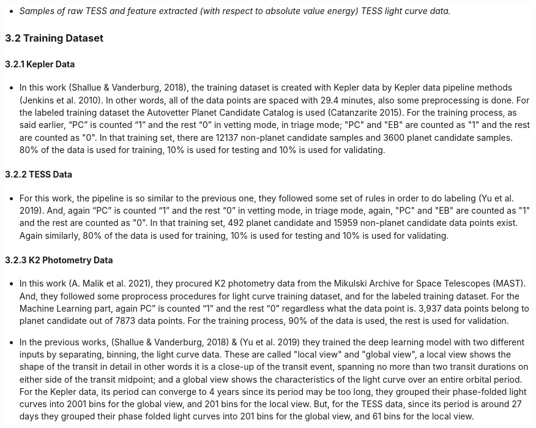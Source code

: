 - *Samples of raw TESS and feature extracted (with respect to absolute value energy) TESS light curve data.*



### 3.2 Training Dataset 

#### 3.2.1 Kepler Data

- In this work (Shallue & Vanderburg, 2018), the training dataset is created with Kepler data by Kepler data pipeline methods (Jenkins et al. 2010). In other words, all of the data points are spaced with 29.4 minutes, also some preprocessing is done. For the labeled training dataset the Autovetter Planet Candidate Catalog is used (Catanzarite 2015). For the training process, as said earlier, “PC” is counted “1” and the rest “0” in vetting mode, in triage mode; "PC" and "EB" are counted as "1" and the rest are counted as "0". In that training set, there are 12137 non-planet candidate samples and 3600 planet candidate samples. 80% of the data is used for training, 10% is used for testing and 10% is used for validating.


#### 3.2.2 TESS Data

- For this work, the pipeline is so similar to the previous one, they followed some set of rules in order to do labeling (Yu et al. 2019). And, again “PC” is counted “1” and the rest “0” in vetting mode, in triage mode, again, "PC" and "EB" are counted as "1" and the rest are counted as "0".  In that training set, 492 planet candidate and 15959 non-planet candidate data points exist. Again similarly, 80% of the data is used for training, 10% is used for testing and 10% is used for validating.

#### 3.2.3 K2 Photometry Data

- In this work (A. Malik et al. 2021), they procured K2 photometry data from the Mikulski Archive for Space Telescopes (MAST). And, they followed some proprocess procedures for light curve training dataset, and for the labeled training dataset. For the Machine Learning part, again PC” is counted “1” and the rest “0” regardless what the data point is. 3,937 data points belong to planet candidate out of 7873 data points. For the training process, 90% of the data is used, the rest is used for validation.


- In the previous works, (Shallue & Vanderburg, 2018) & (Yu et al. 2019) they trained the deep learning model with two different inputs by separating, binning, the light curve data. These are called "local view" and "global view", a local view shows the shape of the transit in detail in other words it is a close-up of the transit event, spanning no more than two transit durations on either side of the transit midpoint; and a global view shows the characteristics of the light curve over an entire orbital period. For the Kepler data, its period can converge to 4 years since its period may be too long, they grouped their phase-folded light curves into 2001 bins for the global view, and 201 bins for the local view. But, for the TESS data, since its period is around 27 days they grouped their phase folded light curves into 201 bins for the global view, and 61 bins for the local view.
